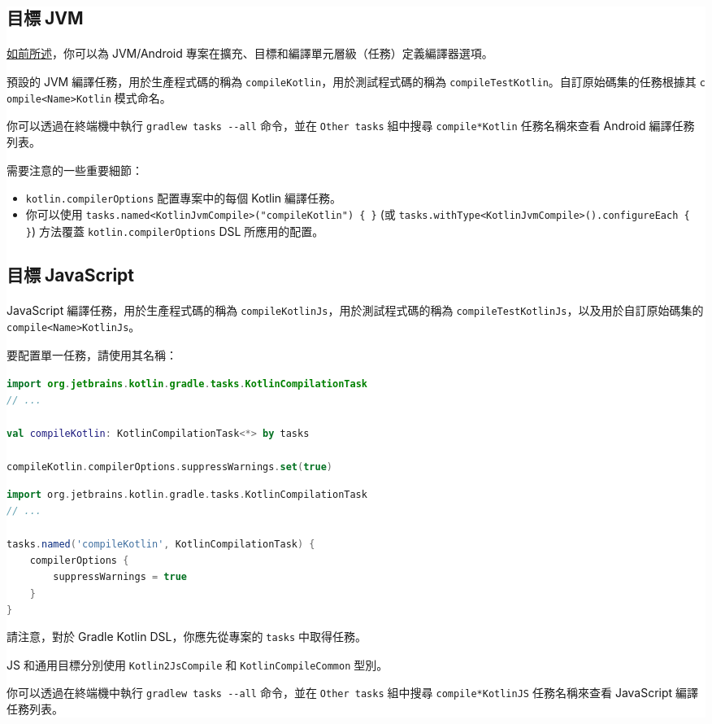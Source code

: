 ## 目標 JVM

[如前所述](#how-to-define-options)，你可以為 JVM/Android 專案在擴充、目標和編譯單元層級（任務）定義編譯器選項。

預設的 JVM 編譯任務，用於生產程式碼的稱為 `compileKotlin`，用於測試程式碼的稱為 `compileTestKotlin`。自訂原始碼集的任務根據其 `compile<Name>Kotlin` 模式命名。

你可以透過在終端機中執行 `gradlew tasks --all` 命令，並在 `Other tasks` 組中搜尋 `compile*Kotlin` 任務名稱來查看 Android 編譯任務列表。

需要注意的一些重要細節：

* `kotlin.compilerOptions` 配置專案中的每個 Kotlin 編譯任務。
* 你可以使用 `tasks.named<KotlinJvmCompile>("compileKotlin") { }` (或 `tasks.withType<KotlinJvmCompile>().configureEach { }`) 方法覆蓋 `kotlin.compilerOptions` DSL 所應用的配置。

## 目標 JavaScript

JavaScript 編譯任務，用於生產程式碼的稱為 `compileKotlinJs`，用於測試程式碼的稱為 `compileTestKotlinJs`，以及用於自訂原始碼集的 `compile<Name>KotlinJs`。

要配置單一任務，請使用其名稱：

<tabs group="build-script">
<tab title="Kotlin" group-key="kotlin">

```kotlin
import org.jetbrains.kotlin.gradle.tasks.KotlinCompilationTask
// ...

val compileKotlin: KotlinCompilationTask<*> by tasks

compileKotlin.compilerOptions.suppressWarnings.set(true)
```

</tab>
<tab title="Groovy" group-key="groovy">

```groovy
import org.jetbrains.kotlin.gradle.tasks.KotlinCompilationTask
// ...

tasks.named('compileKotlin', KotlinCompilationTask) {
    compilerOptions {
        suppressWarnings = true
    }
}
```

</tab>
</tabs>

請注意，對於 Gradle Kotlin DSL，你應先從專案的 `tasks` 中取得任務。

JS 和通用目標分別使用 `Kotlin2JsCompile` 和 `KotlinCompileCommon` 型別。

你可以透過在終端機中執行 `gradlew tasks --all` 命令，並在 `Other tasks` 組中搜尋 `compile*KotlinJS` 任務名稱來查看 JavaScript 編譯任務列表。
